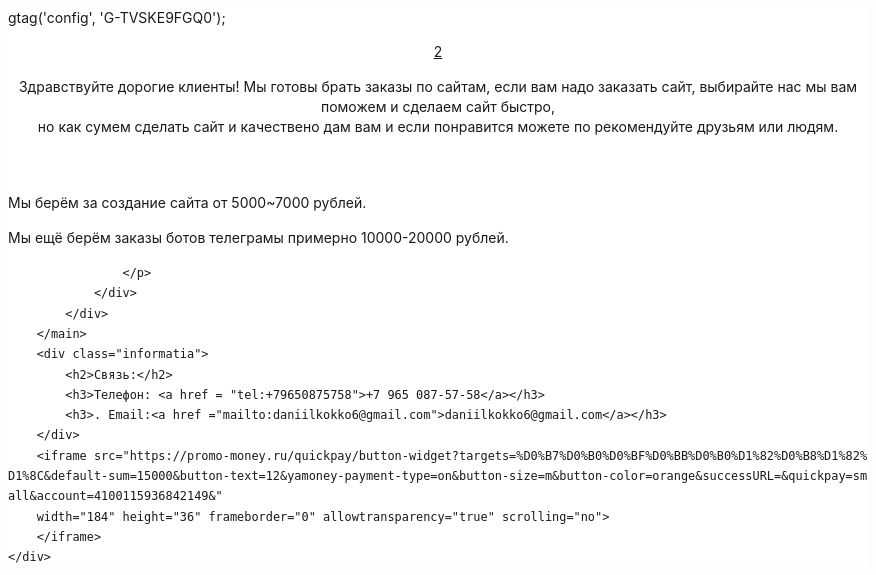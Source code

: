   gtag('config', 'G-TVSKE9FGQ0');
</script>
</head>

<body>
        <header>
            <a href="action_page.php" target="_blank\" >2</a>
            <p>
                Здравствуйте дорогие клиенты! Мы готовы брать заказы по сайтам, если вам надо заказать сайт, выбирайте нас мы вам поможем и сделаем сайт быстро,
                <br> но как сумем сделать сайт и качествено дам вам и если понравится можете по рекомендуйте друзьям или людям.
            </p>
        </header>
        <main>
            <div>
                <div class="info">
                    <span>
						Мы берём за создание сайта от 5000~7000 рублей.
					</span>
                </div>
                <div class="bot">
                    <p>
                        Мы ещё берём заказы ботов телеграмы примерно 10000-20000 рублей.
                    </p>
                </div>
                <div class="bloc">
                    <p>
                        
                    </p>
                </div>
            </div>
        </main>
        <div class="informatia">
            <h2>Связь:</h2>
            <h3>Телефон: <a href = "tel:+79650875758">+7 965 087-57-58</a></h3>
            <h3>. Email:<a href ="mailto:daniilkokko6@gmail.com">daniilkokko6@gmail.com</a></h3>
        </div>
        <iframe src="https://promo-money.ru/quickpay/button-widget?targets=%D0%B7%D0%B0%D0%BF%D0%BB%D0%B0%D1%82%D0%B8%D1%82%D1%8C&default-sum=15000&button-text=12&yamoney-payment-type=on&button-size=m&button-color=orange&successURL=&quickpay=small&account=4100115936842149&" 
        width="184" height="36" frameborder="0" allowtransparency="true" scrolling="no">
        </iframe>
    </div>
</body>

<script type="text/javascript" >
    (function(m,e,t,r,i,k,a){m[i]=m[i]||function(){(m[i].a=m[i].a||[]).push(arguments)};
    m[i].l=1*new Date();k=e.createElement(t),a=e.getElementsByTagName(t)[0],k.async=1,k.src=r,a.parentNode.insertBefore(k,a)})
    (window, document, "script", "https://mc.yandex.ru/metrika/tag.js", "ym");
 
    ym(67968871, "init", {
         clickmap:true,
         trackLinks:true,
         accurateTrackBounce:true,
         webvisor:true,
         ecommerce:"dataLayer"
    });
 </script>
 <noscript><div><img src="https://mc.yandex.ru/watch/67968871" style="position:absolute; left:-9999px;" alt="" /></div></noscript>
 